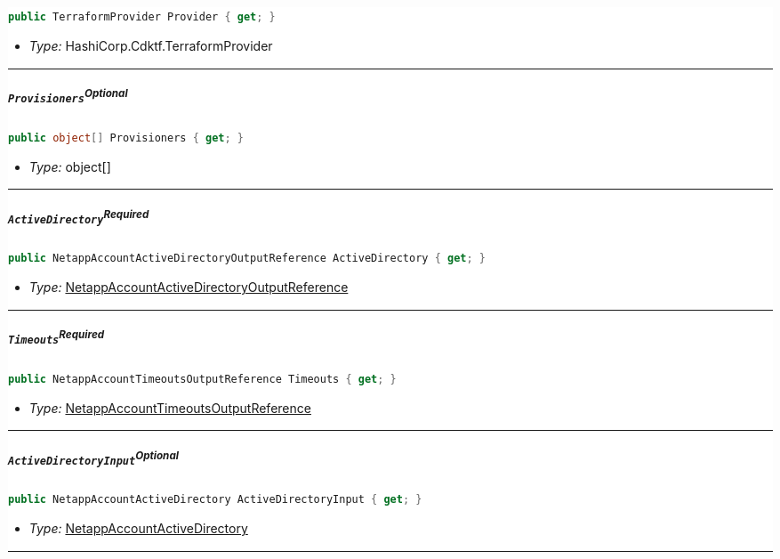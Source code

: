 ```csharp
public TerraformProvider Provider { get; }
```

- *Type:* HashiCorp.Cdktf.TerraformProvider

---

##### `Provisioners`<sup>Optional</sup> <a name="Provisioners" id="@cdktf/provider-azurerm.netappAccount.NetappAccount.property.provisioners"></a>

```csharp
public object[] Provisioners { get; }
```

- *Type:* object[]

---

##### `ActiveDirectory`<sup>Required</sup> <a name="ActiveDirectory" id="@cdktf/provider-azurerm.netappAccount.NetappAccount.property.activeDirectory"></a>

```csharp
public NetappAccountActiveDirectoryOutputReference ActiveDirectory { get; }
```

- *Type:* <a href="#@cdktf/provider-azurerm.netappAccount.NetappAccountActiveDirectoryOutputReference">NetappAccountActiveDirectoryOutputReference</a>

---

##### `Timeouts`<sup>Required</sup> <a name="Timeouts" id="@cdktf/provider-azurerm.netappAccount.NetappAccount.property.timeouts"></a>

```csharp
public NetappAccountTimeoutsOutputReference Timeouts { get; }
```

- *Type:* <a href="#@cdktf/provider-azurerm.netappAccount.NetappAccountTimeoutsOutputReference">NetappAccountTimeoutsOutputReference</a>

---

##### `ActiveDirectoryInput`<sup>Optional</sup> <a name="ActiveDirectoryInput" id="@cdktf/provider-azurerm.netappAccount.NetappAccount.property.activeDirectoryInput"></a>

```csharp
public NetappAccountActiveDirectory ActiveDirectoryInput { get; }
```

- *Type:* <a href="#@cdktf/provider-azurerm.netappAccount.NetappAccountActiveDirectory">NetappAccountActiveDirectory</a>

---
